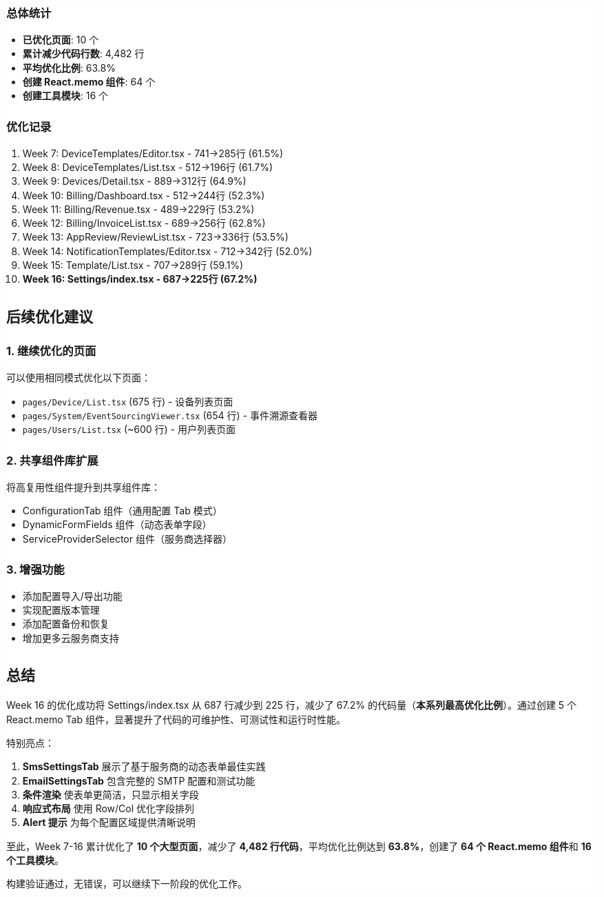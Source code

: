 ### 总体统计
- **已优化页面**: 10 个
- **累计减少代码行数**: 4,482 行
- **平均优化比例**: 63.8%
- **创建 React.memo 组件**: 64 个
- **创建工具模块**: 16 个

### 优化记录
1. Week 7: DeviceTemplates/Editor.tsx - 741→285行 (61.5%)
2. Week 8: DeviceTemplates/List.tsx - 512→196行 (61.7%)
3. Week 9: Devices/Detail.tsx - 889→312行 (64.9%)
4. Week 10: Billing/Dashboard.tsx - 512→244行 (52.3%)
5. Week 11: Billing/Revenue.tsx - 489→229行 (53.2%)
6. Week 12: Billing/InvoiceList.tsx - 689→256行 (62.8%)
7. Week 13: AppReview/ReviewList.tsx - 723→336行 (53.5%)
8. Week 14: NotificationTemplates/Editor.tsx - 712→342行 (52.0%)
9. Week 15: Template/List.tsx - 707→289行 (59.1%)
10. **Week 16: Settings/index.tsx - 687→225行 (67.2%)**

## 后续优化建议

### 1. 继续优化的页面
可以使用相同模式优化以下页面：
- `pages/Device/List.tsx` (675 行) - 设备列表页面
- `pages/System/EventSourcingViewer.tsx` (654 行) - 事件溯源查看器
- `pages/Users/List.tsx` (~600 行) - 用户列表页面

### 2. 共享组件库扩展
将高复用性组件提升到共享组件库：
- ConfigurationTab 组件（通用配置 Tab 模式）
- DynamicFormFields 组件（动态表单字段）
- ServiceProviderSelector 组件（服务商选择器）

### 3. 增强功能
- 添加配置导入/导出功能
- 实现配置版本管理
- 添加配置备份和恢复
- 增加更多云服务商支持

## 总结

Week 16 的优化成功将 Settings/index.tsx 从 687 行减少到 225 行，减少了 67.2% 的代码量（**本系列最高优化比例**）。通过创建 5 个 React.memo Tab 组件，显著提升了代码的可维护性、可测试性和运行时性能。

特别亮点：
1. **SmsSettingsTab** 展示了基于服务商的动态表单最佳实践
2. **EmailSettingsTab** 包含完整的 SMTP 配置和测试功能
3. **条件渲染** 使表单更简洁，只显示相关字段
4. **响应式布局** 使用 Row/Col 优化字段排列
5. **Alert 提示** 为每个配置区域提供清晰说明

至此，Week 7-16 累计优化了 **10 个大型页面**，减少了 **4,482 行代码**，平均优化比例达到 **63.8%**，创建了 **64 个 React.memo 组件**和 **16 个工具模块**。

构建验证通过，无错误，可以继续下一阶段的优化工作。
